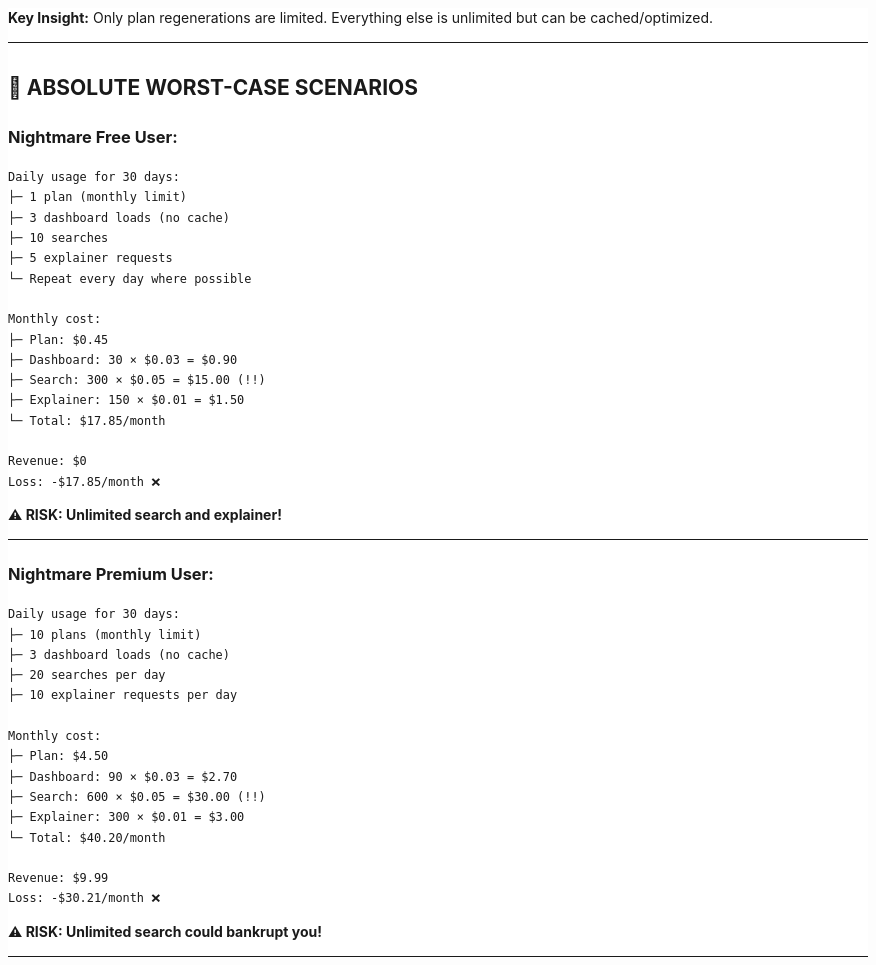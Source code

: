 **Key Insight:** Only plan regenerations are limited. Everything else is unlimited but can be cached/optimized.

---

## 🎯 **ABSOLUTE WORST-CASE SCENARIOS**

### **Nightmare Free User:**
```
Daily usage for 30 days:
├─ 1 plan (monthly limit)
├─ 3 dashboard loads (no cache)
├─ 10 searches
├─ 5 explainer requests
└─ Repeat every day where possible

Monthly cost:
├─ Plan: $0.45
├─ Dashboard: 30 × $0.03 = $0.90
├─ Search: 300 × $0.05 = $15.00 (!!)
├─ Explainer: 150 × $0.01 = $1.50
└─ Total: $17.85/month

Revenue: $0
Loss: -$17.85/month ❌
```

**⚠️ RISK: Unlimited search and explainer!**

---

### **Nightmare Premium User:**
```
Daily usage for 30 days:
├─ 10 plans (monthly limit)
├─ 3 dashboard loads (no cache)
├─ 20 searches per day
├─ 10 explainer requests per day

Monthly cost:
├─ Plan: $4.50
├─ Dashboard: 90 × $0.03 = $2.70
├─ Search: 600 × $0.05 = $30.00 (!!)
├─ Explainer: 300 × $0.01 = $3.00
└─ Total: $40.20/month

Revenue: $9.99
Loss: -$30.21/month ❌
```

**⚠️ RISK: Unlimited search could bankrupt you!**

---
